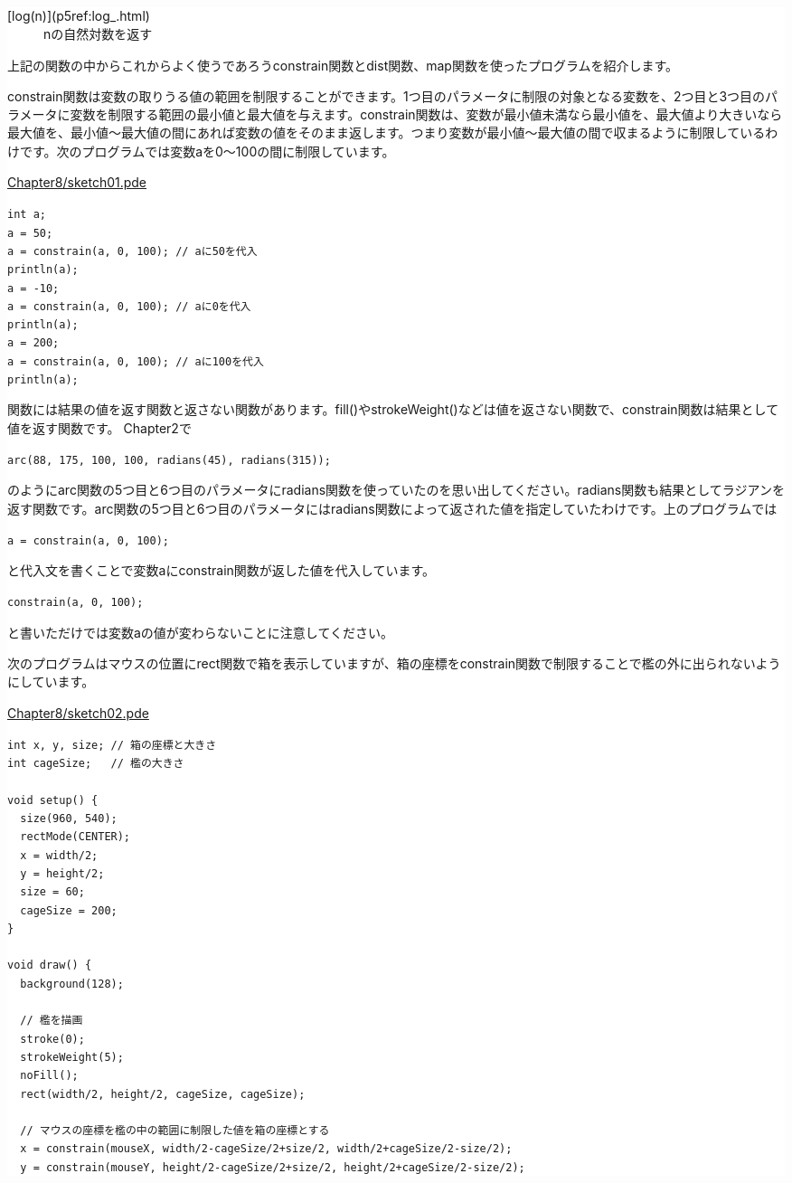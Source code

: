   <dt>[log(n)](p5ref:log_.html)</dt>
  <dd>nの自然対数を返す</dd>
</dl>

上記の関数の中からこれからよく使うであろうconstrain関数とdist関数、map関数を使ったプログラムを紹介します。

constrain関数は変数の取りうる値の範囲を制限することができます。1つ目のパラメータに制限の対象となる変数を、2つ目と3つ目のパラメータに変数を制限する範囲の最小値と最大値を与えます。constrain関数は、変数が最小値未満なら最小値を、最大値より大きいなら最大値を、最小値～最大値の間にあれば変数の値をそのまま返します。つまり変数が最小値～最大値の間で収まるように制限しているわけです。次のプログラムでは変数aを0～100の間に制限しています。

[Chapter8/sketch01.pde](github:Chapter8/sketch01/sketch01.pde)

```processing
int a;
a = 50;
a = constrain(a, 0, 100); // aに50を代入
println(a);
a = -10;
a = constrain(a, 0, 100); // aに0を代入
println(a);
a = 200;
a = constrain(a, 0, 100); // aに100を代入
println(a);
```

関数には結果の値を返す関数と返さない関数があります。fill()やstrokeWeight()などは値を返さない関数で、constrain関数は結果として値を返す関数です。 Chapter2で

`arc(88, 175, 100, 100, radians(45), radians(315));`

のようにarc関数の5つ目と6つ目のパラメータにradians関数を使っていたのを思い出してください。radians関数も結果としてラジアンを返す関数です。arc関数の5つ目と6つ目のパラメータにはradians関数によって返された値を指定していたわけです。上のプログラムでは

`a = constrain(a, 0, 100);`

と代入文を書くことで変数aにconstrain関数が返した値を代入しています。

`constrain(a, 0, 100);`

と書いただけでは変数aの値が変わらないことに注意してください。

次のプログラムはマウスの位置にrect関数で箱を表示していますが、箱の座標をconstrain関数で制限することで檻の外に出られないようにしています。

<iframe src="/samples/tutorial/Chapter8/sketch02.html" class="sample-sketch"></iframe>

[Chapter8/sketch02.pde](github:Chapter8/sketch02/sketch02.pde)

```processing
int x, y, size; // 箱の座標と大きさ
int cageSize;   // 檻の大きさ

void setup() {
  size(960, 540);
  rectMode(CENTER);
  x = width/2;
  y = height/2;
  size = 60;
  cageSize = 200;
}

void draw() {
  background(128);

  // 檻を描画
  stroke(0);
  strokeWeight(5);
  noFill();
  rect(width/2, height/2, cageSize, cageSize);

  // マウスの座標を檻の中の範囲に制限した値を箱の座標とする
  x = constrain(mouseX, width/2-cageSize/2+size/2, width/2+cageSize/2-size/2);
  y = constrain(mouseY, height/2-cageSize/2+size/2, height/2+cageSize/2-size/2);
```